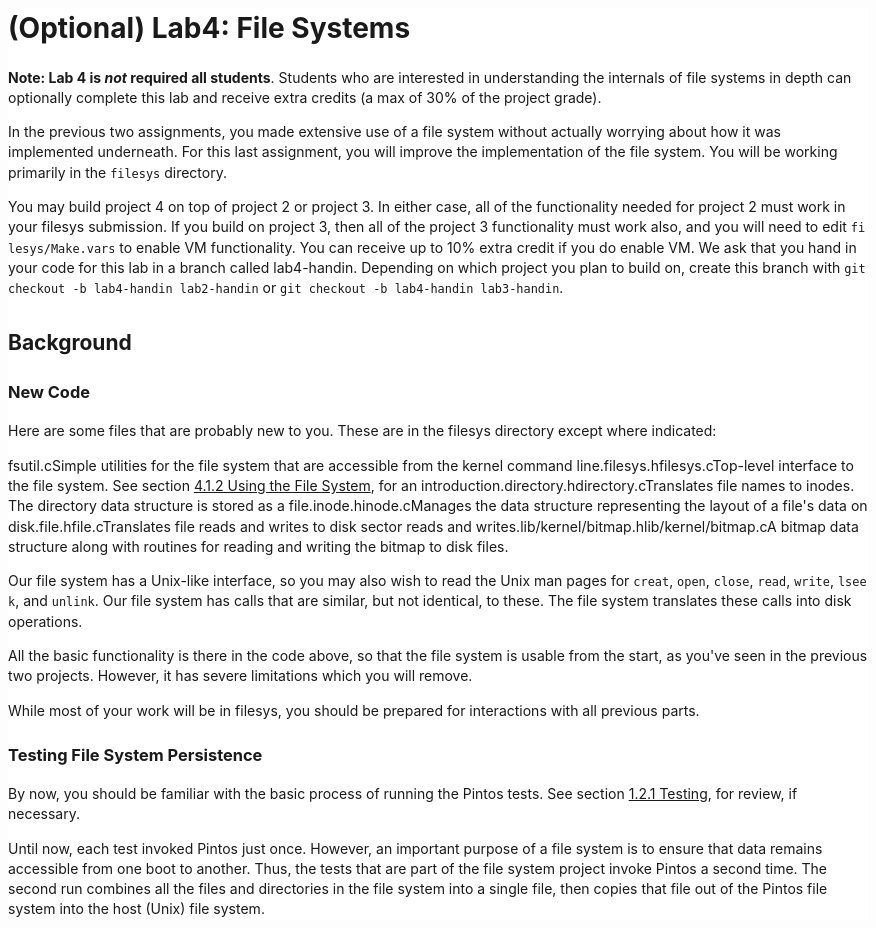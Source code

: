 # (Optional) Lab4: File Systems

**Note: Lab 4 is **_**not**_** required all students**. Students who are interested in understanding the internals of file systems in depth can optionally complete this lab and receive extra credits (a max of 30% of the project grade).

In the previous two assignments, you made extensive use of a file system without actually worrying about how it was implemented underneath. For this last assignment, you will improve the implementation of the file system. You will be working primarily in the `filesys` directory.

You may build project 4 on top of project 2 or project 3. In either case, all of the functionality needed for project 2 must work in your filesys submission. If you build on project 3, then all of the project 3 functionality must work also, and you will need to edit `filesys/Make.vars` to enable VM functionality. You can receive up to 10% extra credit if you do enable VM. We ask that you hand in your code for this lab in a branch called lab4-handin. Depending on which project you plan to build on, create this branch with `git checkout -b lab4-handin lab2-handin` or `git checkout -b lab4-handin lab3-handin`.

## Background

### New Code

Here are some files that are probably new to you. These are in the filesys directory except where indicated:

fsutil.cSimple utilities for the file system that are accessible from the kernel command line.filesys.hfilesys.cTop-level interface to the file system. See section [4.1.2 Using the File System](https://www.cs.jhu.edu/\~huang/cs318/fall21/project/project2.html#SEC46), for an introduction.directory.hdirectory.cTranslates file names to inodes. The directory data structure is stored as a file.inode.hinode.cManages the data structure representing the layout of a file's data on disk.file.hfile.cTranslates file reads and writes to disk sector reads and writes.lib/kernel/bitmap.hlib/kernel/bitmap.cA bitmap data structure along with routines for reading and writing the bitmap to disk files.

Our file system has a Unix-like interface, so you may also wish to read the Unix man pages for `creat`, `open`, `close`, `read`, `write`, `lseek`, and `unlink`. Our file system has calls that are similar, but not identical, to these. The file system translates these calls into disk operations.

All the basic functionality is there in the code above, so that the file system is usable from the start, as you've seen in the previous two projects. However, it has severe limitations which you will remove.

While most of your work will be in filesys, you should be prepared for interactions with all previous parts.

### Testing File System Persistence

By now, you should be familiar with the basic process of running the Pintos tests. See section [1.2.1 Testing](https://www.cs.jhu.edu/\~huang/cs318/fall21/project/pintos\_1.html#SEC8), for review, if necessary.

Until now, each test invoked Pintos just once. However, an important purpose of a file system is to ensure that data remains accessible from one boot to another. Thus, the tests that are part of the file system project invoke Pintos a second time. The second run combines all the files and directories in the file system into a single file, then copies that file out of the Pintos file system into the host (Unix) file system.
